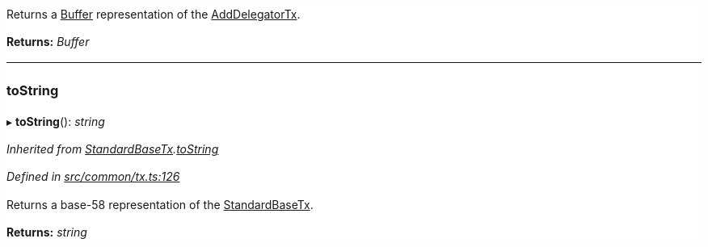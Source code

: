 Returns a [Buffer](https://github.com/feross/buffer) representation of the [AddDelegatorTx](api_platformvm_validationtx.adddelegatortx.md).

**Returns:** *Buffer*

___

###  toString

▸ **toString**(): *string*

*Inherited from [StandardBaseTx](common_transactions.standardbasetx.md).[toString](common_transactions.standardbasetx.md#tostring)*

*Defined in [src/common/tx.ts:126](https://github.com/ava-labs/avalanchejs/blob/ccc6083/src/common/tx.ts#L126)*

Returns a base-58 representation of the [StandardBaseTx](common_transactions.standardbasetx.md).

**Returns:** *string*
